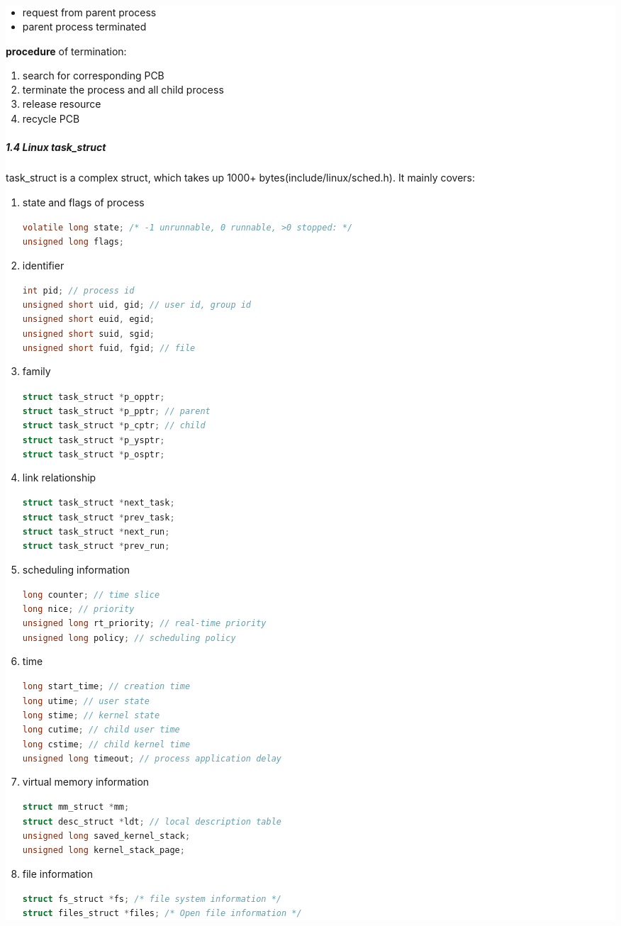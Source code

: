   - request from parent process
  - parent process terminated

**procedure** of termination:
1. search for corresponding PCB
2. terminate the process and all child process
3. release resource
4. recycle PCB

##### 1.4 Linux task_struct
task_struct is a complex struct, which takes up 1000+ bytes(include/linux/sched.h). It mainly covers:
1. state and flags of process
   ```c
   volatile long state; /* -1 unrunnable, 0 runnable, >0 stopped: */
   unsigned long flags;
   ```
2. identifier
   ```c
   int pid; // process id
   unsigned short uid, gid; // user id, group id
   unsigned short euid, egid;
   unsigned short suid, sgid;
   unsigned short fuid, fgid; // file
   ```
3. family
   ```c
   struct task_struct *p_opptr;
   struct task_struct *p_pptr; // parent
   struct task_struct *p_cptr; // child
   struct task_struct *p_ysptr;
   struct task_struct *p_osptr;
   ```
3. link relationship
   ```c
   struct task_struct *next_task;
   struct task_struct *prev_task;
   struct task_struct *next_run;
   struct task_struct *prev_run;
   ```
4. scheduling information
   ```c
   long counter; // time slice
   long nice; // priority
   unsigned long rt_priority; // real-time priority
   unsigned long policy; // scheduling policy
   ```
5. time
   ```c
   long start_time; // creation time
   long utime; // user state
   long stime; // kernel state
   long cutime; // child user time
   long cstime; // child kernel time
   unsigned long timeout; // process application delay
   ```
6. virtual memory information
   ```c
   struct mm_struct *mm;
   struct desc_struct *ldt; // local description table
   unsigned long saved_kernel_stack;
   unsigned long kernel_stack_page;
   ```
7. file information
   ```c
   struct fs_struct *fs; /* file system information */
   struct files_struct *files; /* Open file information */
   ```